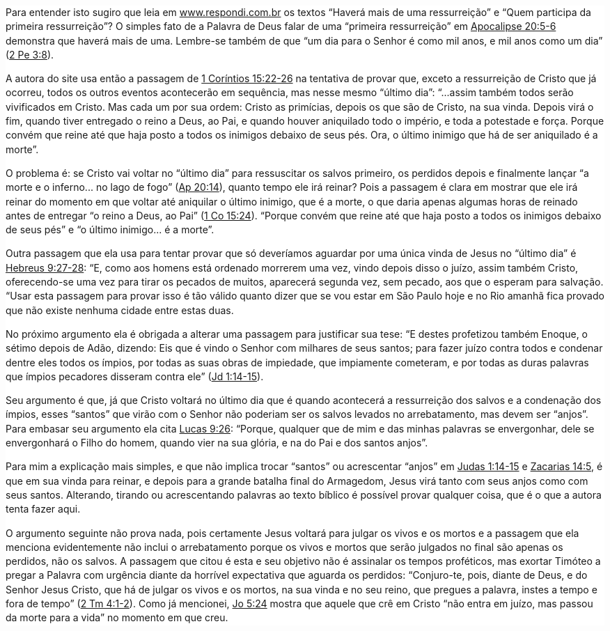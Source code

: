 Para entender isto sugiro que leia em www.respondi.com.br os textos “Haverá mais de uma ressurreição” e “Quem participa da primeira ressurreição”? O simples fato de a Palavra de Deus falar de uma “primeira ressurreição” em [Apocalipse 20:5-6](http://bibliaonline.com.br/acf/ap/20/5-6) demonstra que haverá mais de uma. Lembre-se também de que “um dia para o Senhor é como mil anos, e mil anos como um dia” ([2 Pe 3:8](http://bibliaonline.com.br/acf/2pe/3/8)).

A autora do site usa então a passagem de [1 Coríntios 15:22-26](http://bibliaonline.com.br/acf/1co/15/22-26) na tentativa de provar que, exceto a ressurreição de Cristo que já ocorreu, todos os outros eventos acontecerão em sequência, mas nesse mesmo “último dia”: “...assim também todos serão vivificados em Cristo. Mas cada um por sua ordem: Cristo as primícias, depois os que são de Cristo, na sua vinda. Depois virá o fim, quando tiver entregado o reino a Deus, ao Pai, e quando houver aniquilado todo o império, e toda a potestade e força. Porque convém que reine até que haja posto a todos os inimigos debaixo de seus pés. Ora, o último inimigo que há de ser aniquilado é a morte”.

O problema é: se Cristo vai voltar no “último dia” para ressuscitar os salvos primeiro, os perdidos depois e finalmente lançar “a morte e o inferno... no lago de fogo” ([Ap 20:14](http://bibliaonline.com.br/acf/ap/20/14)), quanto tempo ele irá reinar? Pois a passagem é clara em mostrar que ele irá reinar do momento em que voltar até aniquilar o último inimigo, que é a morte, o que daria apenas algumas horas de reinado antes de entregar “o reino a Deus, ao Pai” ([1 Co 15:24](http://bibliaonline.com.br/acf/1co/15/24)). “Porque convém que reine até que haja posto a todos os inimigos debaixo de seus pés” e “o último inimigo... é a morte”.

Outra passagem que ela usa para tentar provar que só deveríamos aguardar por uma única vinda de Jesus no “último dia” é [Hebreus 9:27-28](http://bibliaonline.com.br/acf/hb/9/27-28): “E, como aos homens está ordenado morrerem uma vez, vindo depois disso o juízo, assim também Cristo, oferecendo-se uma vez para tirar os pecados de muitos, aparecerá segunda vez, sem pecado, aos que o esperam para salvação. “Usar esta passagem para provar isso é tão válido quanto dizer que se vou estar em São Paulo hoje e no Rio amanhã fica provado que não existe nenhuma cidade entre estas duas.

No próximo argumento ela é obrigada a alterar uma passagem para justificar sua tese: “E destes profetizou também Enoque, o sétimo depois de Adão, dizendo: Eis que é vindo o Senhor com milhares de seus santos; para fazer juízo contra todos e condenar dentre eles todos os ímpios, por todas as suas obras de impiedade, que impiamente cometeram, e por todas as duras palavras que ímpios pecadores disseram contra ele” ([Jd 1:14-15](http://bibliaonline.com.br/acf/jd/1/14-15)).

Seu argumento é que, já que Cristo voltará no último dia que é quando acontecerá a ressurreição dos salvos e a condenação dos ímpios, esses “santos” que virão com o Senhor não poderiam ser os salvos levados no arrebatamento, mas devem ser “anjos”. Para embasar seu argumento ela cita [Lucas 9:26](http://bibliaonline.com.br/acf/lc/9/26): “Porque, qualquer que de mim e das minhas palavras se envergonhar, dele se envergonhará o Filho do homem, quando vier na sua glória, e na do Pai e dos santos anjos”.

Para mim a explicação mais simples, e que não implica trocar “santos” ou acrescentar “anjos” em [Judas 1:14-15](http://bibliaonline.com.br/acf/jd/1/14-15) e [Zacarias 14:5](http://bibliaonline.com.br/acf/zc/14/5), é que em sua vinda para reinar, e depois para a grande batalha final do Armagedom, Jesus virá tanto com seus anjos como com seus santos. Alterando, tirando ou acrescentando palavras ao texto bíblico é possível provar qualquer coisa, que é o que a autora tenta fazer aqui.

O argumento seguinte não prova nada, pois certamente Jesus voltará para julgar os vivos e os mortos e a passagem que ela menciona evidentemente não inclui o arrebatamento porque os vivos e mortos que serão julgados no final são apenas os perdidos, não os salvos. A passagem que citou é esta e seu objetivo não é assinalar os tempos proféticos, mas exortar Timóteo a pregar a Palavra com urgência diante da horrível expectativa que aguarda os perdidos: “Conjuro-te, pois, diante de Deus, e do Senhor Jesus Cristo, que há de julgar os vivos e os mortos, na sua vinda e no seu reino, que pregues a palavra, instes a tempo e fora de tempo” ([2 Tm 4:1-2](http://bibliaonline.com.br/acf/2tm/4/1-2)). Como já mencionei, [Jo 5:24](http://bibliaonline.com.br/acf/jo/5/24) mostra que aquele que crê em Cristo “não entra em juízo, mas passou da morte para a vida” no momento em que creu.

